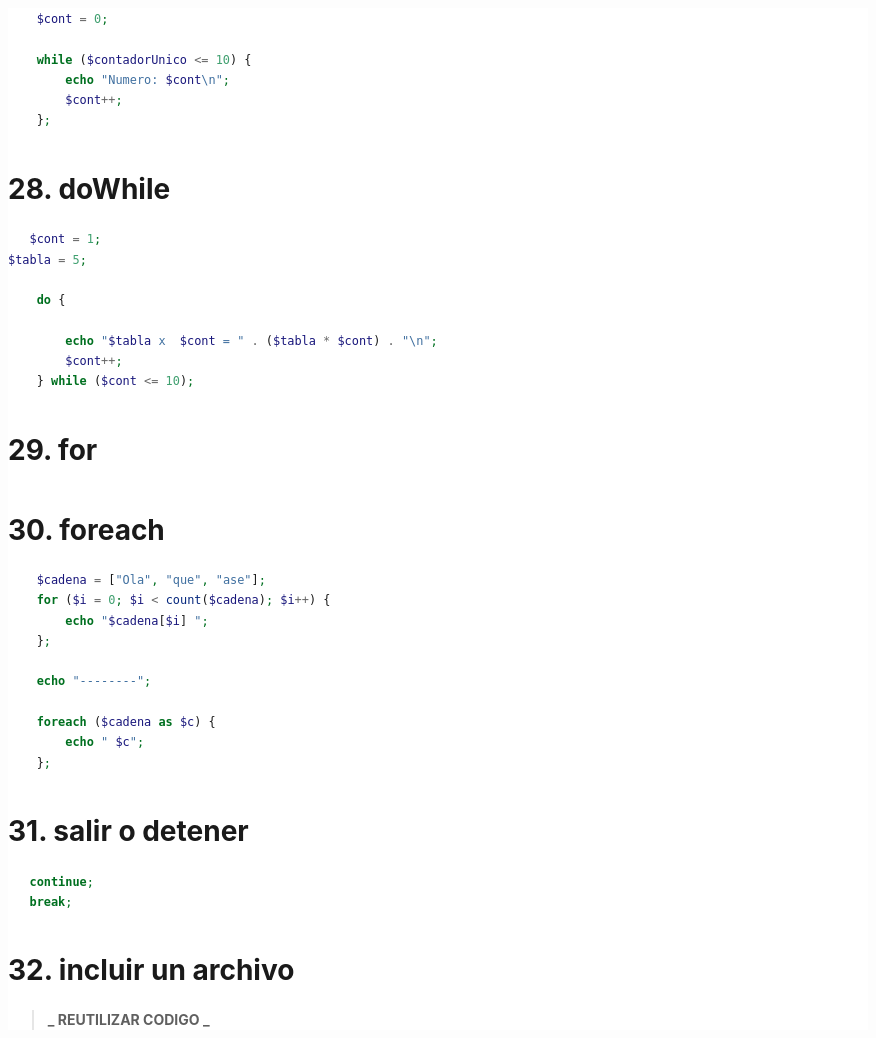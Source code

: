 ```php
    $cont = 0;

    while ($contadorUnico <= 10) {
        echo "Numero: $cont\n";
        $cont++;
    };
```

# 28. doWhile

```php
   $cont = 1;
$tabla = 5;

    do {

        echo "$tabla x  $cont = " . ($tabla * $cont) . "\n";
        $cont++;
    } while ($cont <= 10);
```

# 29. for

# 30. foreach

```php
    $cadena = ["Ola", "que", "ase"];
    for ($i = 0; $i < count($cadena); $i++) {
        echo "$cadena[$i] ";
    };

    echo "--------";

    foreach ($cadena as $c) {
        echo " $c";
    };
```

# 31. salir o detener

```php
   continue;
   break;
```

# 32. incluir un archivo

> **_ REUTILIZAR CODIGO _**
